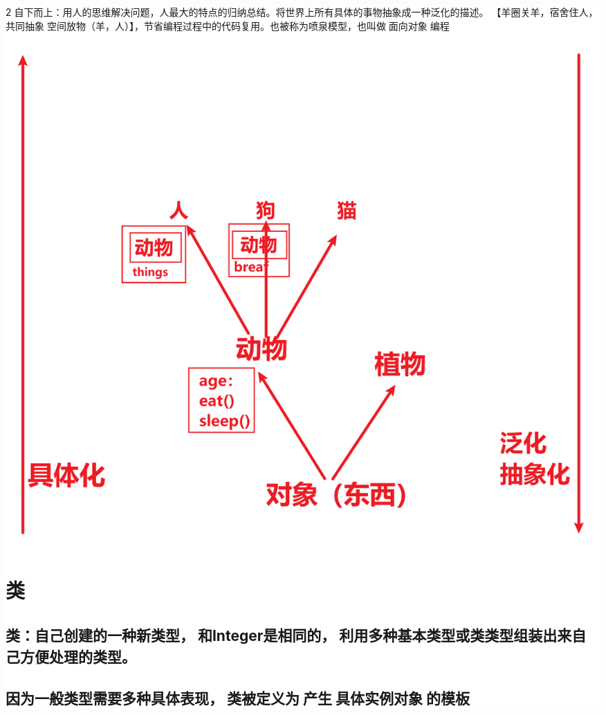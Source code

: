 

2	自下而上：用人的思维解决问题，人最大的特点的归纳总结。将世界上所有具体的事物抽象成一种泛化的描述。 【羊圈关羊，宿舍住人，共同抽象     空间放物（羊，人）】，节省编程过程中的代码复用。也被称为喷泉模型，也叫做  面向对象 编程

![image-20220930085941777](Java%E8%AF%BE%E5%A0%82%E7%AC%94%E8%AE%B0.assets/image-20220930085941777.png)



# 类

## 类：自己创建的一种新类型， 和Integer是相同的，  利用多种基本类型或类类型组装出来自己方便处理的类型。

## 因为一般类型需要多种具体表现， 类被定义为 产生  具体实例对象  的模板 
